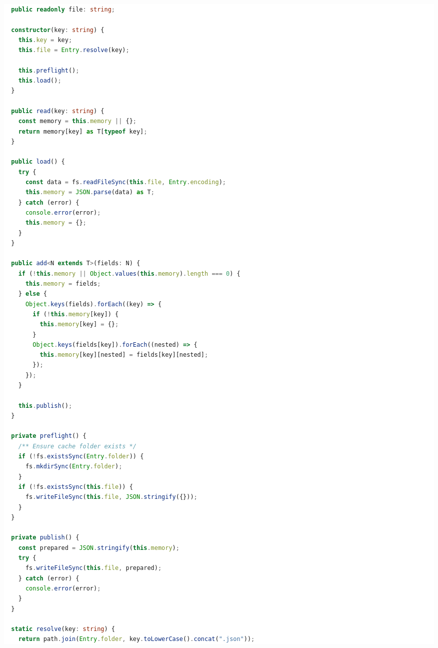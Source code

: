 ```typescript
  public readonly file: string;

  constructor(key: string) {
    this.key = key;
    this.file = Entry.resolve(key);

    this.preflight();
    this.load();
  }

  public read(key: string) {
    const memory = this.memory || {};
    return memory[key] as T[typeof key];
  }

  public load() {
    try {
      const data = fs.readFileSync(this.file, Entry.encoding);
      this.memory = JSON.parse(data) as T;
    } catch (error) {
      console.error(error);
      this.memory = {};
    }
  }

  public add<N extends T>(fields: N) {
    if (!this.memory || Object.values(this.memory).length === 0) {
      this.memory = fields;
    } else {
      Object.keys(fields).forEach((key) => {
        if (!this.memory[key]) {
          this.memory[key] = {};
        }
        Object.keys(fields[key]).forEach((nested) => {
          this.memory[key][nested] = fields[key][nested];
        });
      });
    }

    this.publish();
  }

  private preflight() {
    /** Ensure cache folder exists */
    if (!fs.existsSync(Entry.folder)) {
      fs.mkdirSync(Entry.folder);
    }
    if (!fs.existsSync(this.file)) {
      fs.writeFileSync(this.file, JSON.stringify({}));
    }
  }

  private publish() {
    const prepared = JSON.stringify(this.memory);
    try {
      fs.writeFileSync(this.file, prepared);
    } catch (error) {
      console.error(error);
    }
  }

  static resolve(key: string) {
    return path.join(Entry.folder, key.toLowerCase().concat(".json"));
```
